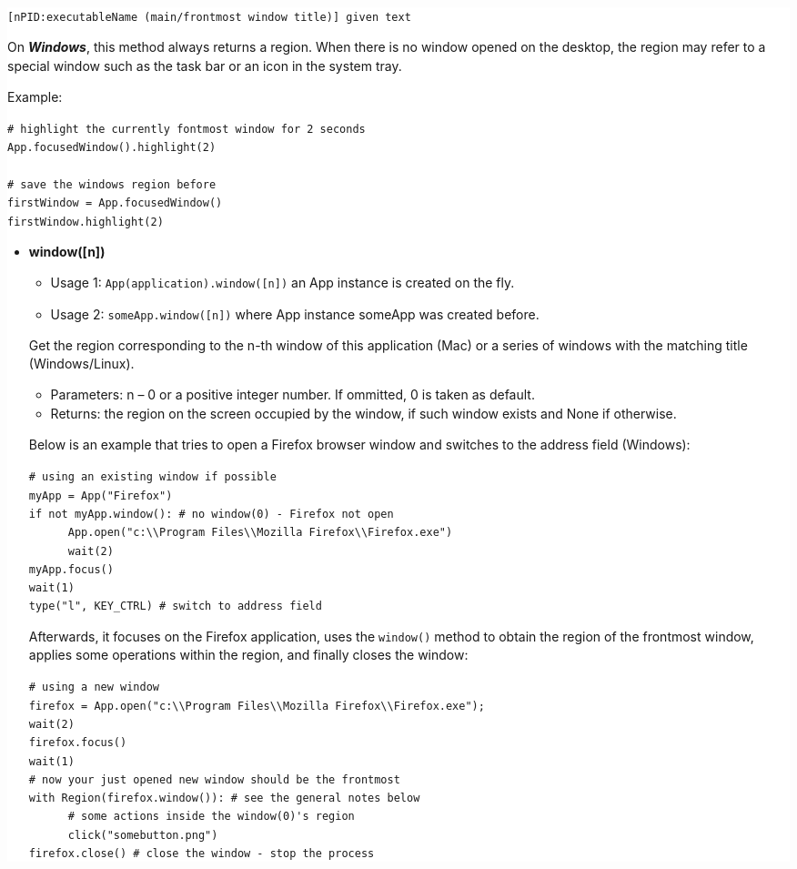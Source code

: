 ```[nPID:executableName (main/frontmost window title)] given text```

   On ***Windows***, this method always returns a region. When there is no window opened on the desktop, the region may refer to a special window such as the task bar or an icon in the system tray.

   Example:

   ```code
   # highlight the currently fontmost window for 2 seconds
   App.focusedWindow().highlight(2)

   # save the windows region before
   firstWindow = App.focusedWindow()
   firstWindow.highlight(2)
   ```

- **window([n])**
   - Usage 1: ``App(application).window([n])`` an App instance is created on the fly.

   - Usage 2: ``someApp.window([n])`` where App instance someApp was created before.

   Get the region corresponding to the n-th window of this application (Mac) or a series of windows with the matching title (Windows/Linux).

   - Parameters:	n – 0 or a positive integer number. If ommitted, 0 is taken as default.
   - Returns:	the region on the screen occupied by the window, if such window exists and None if otherwise.

   Below is an example that tries to open a Firefox browser window and switches to the address field (Windows):

   ```code
   # using an existing window if possible
   myApp = App("Firefox")
   if not myApp.window(): # no window(0) - Firefox not open
         App.open("c:\\Program Files\\Mozilla Firefox\\Firefox.exe")
         wait(2)
   myApp.focus()
   wait(1)
   type("l", KEY_CTRL) # switch to address field
   ```

   Afterwards, it focuses on the Firefox application, uses the ``window()`` method to obtain the region of the frontmost window, applies some operations within the region, and finally closes the window:

   ```code
   # using a new window
   firefox = App.open("c:\\Program Files\\Mozilla Firefox\\Firefox.exe");
   wait(2)
   firefox.focus()
   wait(1)
   # now your just opened new window should be the frontmost
   with Region(firefox.window()): # see the general notes below
         # some actions inside the window(0)'s region
         click("somebutton.png")
   firefox.close() # close the window - stop the process
   ```
   